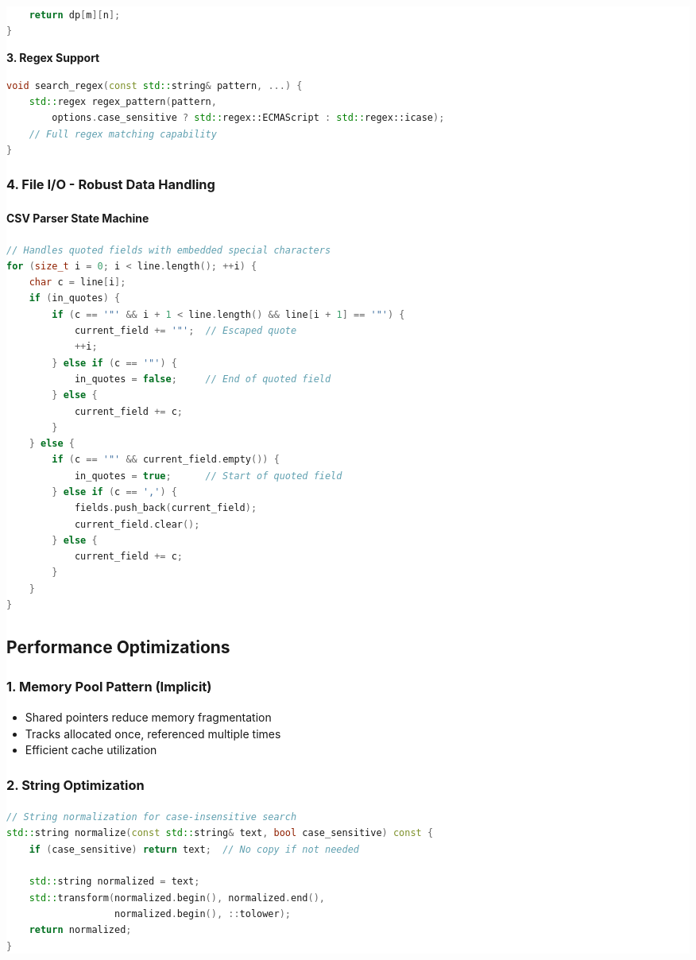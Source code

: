 ```cpp
    return dp[m][n];
}
```

**3. Regex Support**
```cpp
void search_regex(const std::string& pattern, ...) {
    std::regex regex_pattern(pattern, 
        options.case_sensitive ? std::regex::ECMAScript : std::regex::icase);
    // Full regex matching capability
}
```

### 4. File I/O - Robust Data Handling

#### CSV Parser State Machine
```cpp
// Handles quoted fields with embedded special characters
for (size_t i = 0; i < line.length(); ++i) {
    char c = line[i];
    if (in_quotes) {
        if (c == '"' && i + 1 < line.length() && line[i + 1] == '"') {
            current_field += '"';  // Escaped quote
            ++i;
        } else if (c == '"') {
            in_quotes = false;     // End of quoted field
        } else {
            current_field += c;
        }
    } else {
        if (c == '"' && current_field.empty()) {
            in_quotes = true;      // Start of quoted field
        } else if (c == ',') {
            fields.push_back(current_field);
            current_field.clear();
        } else {
            current_field += c;
        }
    }
}
```

## Performance Optimizations

### 1. Memory Pool Pattern (Implicit)
- Shared pointers reduce memory fragmentation
- Tracks allocated once, referenced multiple times
- Efficient cache utilization

### 2. String Optimization
```cpp
// String normalization for case-insensitive search
std::string normalize(const std::string& text, bool case_sensitive) const {
    if (case_sensitive) return text;  // No copy if not needed
    
    std::string normalized = text;
    std::transform(normalized.begin(), normalized.end(), 
                   normalized.begin(), ::tolower);
    return normalized;
}
```
